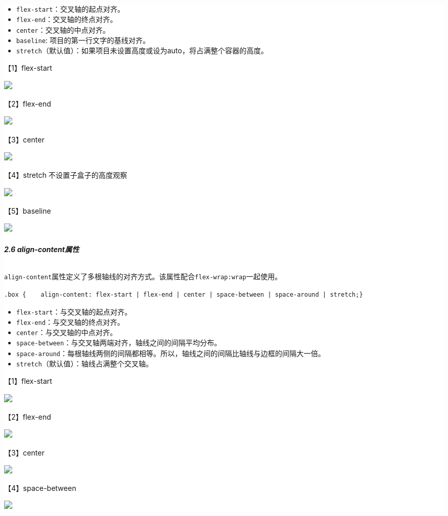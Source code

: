 - `flex-start`：交叉轴的起点对齐。
- `flex-end`：交叉轴的终点对齐。
- `center`：交叉轴的中点对齐。
- `baseline`: 项目的第一行文字的基线对齐。
- `stretch`（默认值）：如果项目未设置高度或设为auto，将占满整个容器的高度。

【1】flex-start

![](http://qn.huat.xyz/content/20200506213038.png)

 【2】flex-end 

![](http://qn.huat.xyz/content/20200506213050.png)

 【3】center 

![](http://qn.huat.xyz/content/20200506213105.png)

 【4】stretch 不设置子盒子的高度观察 

![](http://qn.huat.xyz/content/20200506213129.png)

 【5】baseline 

![](http://qn.huat.xyz/content/20200506213136.png)

###### **2.6 align-content属性**

`align-content`属性定义了多根轴线的对齐方式。该属性配合`flex-wrap:wrap`一起使用。

```
.box {    align-content: flex-start | flex-end | center | space-between | space-around | stretch;}
```

- `flex-start`：与交叉轴的起点对齐。
- `flex-end`：与交叉轴的终点对齐。
- `center`：与交叉轴的中点对齐。
- `space-between`：与交叉轴两端对齐，轴线之间的间隔平均分布。
- `space-around`：每根轴线两侧的间隔都相等。所以，轴线之间的间隔比轴线与边框的间隔大一倍。
- `stretch`（默认值）：轴线占满整个交叉轴。

【1】flex-start

![](http://qn.huat.xyz/content/20200506213157.png)

 【2】flex-end 

![](http://qn.huat.xyz/content/20200506213209.png)

 【3】center 

![](http://qn.huat.xyz/content/20200506213224.png)

 【4】space-between 

![](http://qn.huat.xyz/content/20200506213238.png)
